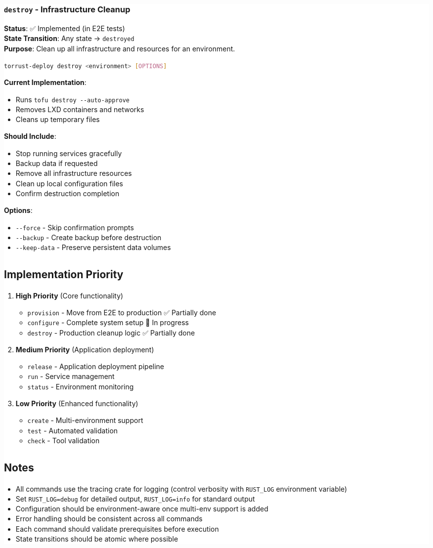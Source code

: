 ### `destroy` - Infrastructure Cleanup

**Status**: ✅ Implemented (in E2E tests)  
**State Transition**: Any state → `destroyed`  
**Purpose**: Clean up all infrastructure and resources for an environment.

```bash
torrust-deploy destroy <environment> [OPTIONS]
```

**Current Implementation**:

- Runs `tofu destroy --auto-approve`
- Removes LXD containers and networks
- Cleans up temporary files

**Should Include**:

- Stop running services gracefully
- Backup data if requested
- Remove all infrastructure resources
- Clean up local configuration files
- Confirm destruction completion

**Options**:

- `--force` - Skip confirmation prompts
- `--backup` - Create backup before destruction
- `--keep-data` - Preserve persistent data volumes

## Implementation Priority

1. **High Priority** (Core functionality)

   - `provision` - Move from E2E to production ✅ Partially done
   - `configure` - Complete system setup 🔄 In progress
   - `destroy` - Production cleanup logic ✅ Partially done

2. **Medium Priority** (Application deployment)

   - `release` - Application deployment pipeline
   - `run` - Service management
   - `status` - Environment monitoring

3. **Low Priority** (Enhanced functionality)

   - `create` - Multi-environment support
   - `test` - Automated validation
   - `check` - Tool validation

## Notes

- All commands use the tracing crate for logging (control verbosity with `RUST_LOG` environment variable)
- Set `RUST_LOG=debug` for detailed output, `RUST_LOG=info` for standard output
- Configuration should be environment-aware once multi-env support is added
- Error handling should be consistent across all commands
- Each command should validate prerequisites before execution
- State transitions should be atomic where possible
